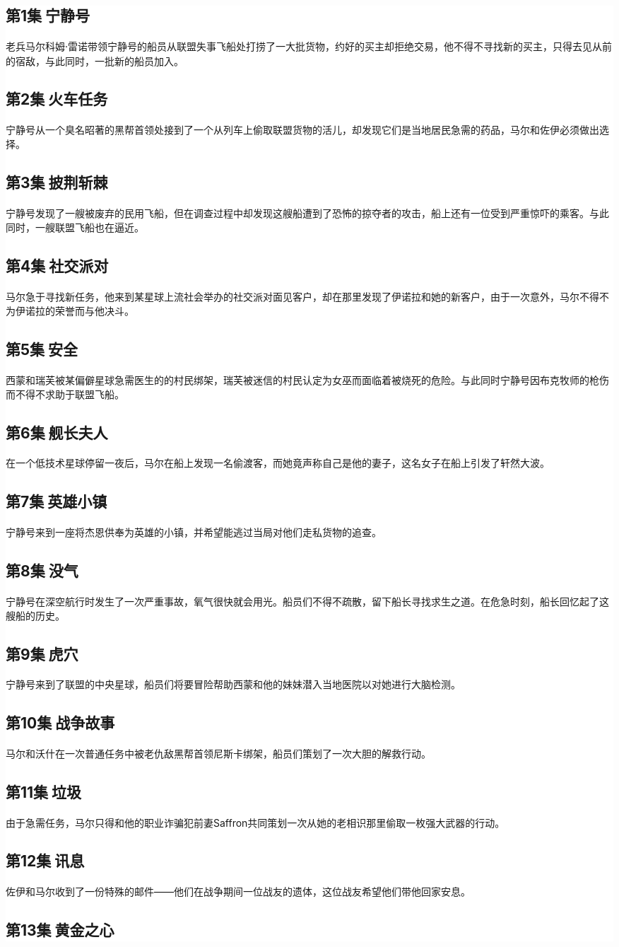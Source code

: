 ## 第1集 宁静号

老兵马尔科姆·雷诺带领宁静号的船员从联盟失事飞船处打捞了一大批货物，约好的买主却拒绝交易，他不得不寻找新的买主，只得去见从前的宿敌，与此同时，一批新的船员加入。

## 第2集 火车任务

宁静号从一个臭名昭著的黑帮首领处接到了一个从列车上偷取联盟货物的活儿，却发现它们是当地居民急需的药品，马尔和佐伊必须做出选择。

## 第3集 披荆斩棘

宁静号发现了一艘被废弃的民用飞船，但在调查过程中却发现这艘船遭到了恐怖的掠夺者的攻击，船上还有一位受到严重惊吓的乘客。与此同时，一艘联盟飞船也在逼近。

## 第4集 社交派对

马尔急于寻找新任务，他来到某星球上流社会举办的社交派对面见客户，却在那里发现了伊诺拉和她的新客户，由于一次意外，马尔不得不为伊诺拉的荣誉而与他决斗。

## 第5集 安全

西蒙和瑞芙被某偏僻星球急需医生的的村民绑架，瑞芙被迷信的村民认定为女巫而面临着被烧死的危险。与此同时宁静号因布克牧师的枪伤而不得不求助于联盟飞船。

## 第6集 舰长夫人

在一个低技术星球停留一夜后，马尔在船上发现一名偷渡客，而她竟声称自己是他的妻子，这名女子在船上引发了轩然大波。

## 第7集 英雄小镇

宁静号来到一座将杰恩供奉为英雄的小镇，并希望能逃过当局对他们走私货物的追查。

## 第8集 没气

宁静号在深空航行时发生了一次严重事故，氧气很快就会用光。船员们不得不疏散，留下船长寻找求生之道。在危急时刻，船长回忆起了这艘船的历史。

## 第9集 虎穴

宁静号来到了联盟的中央星球，船员们将要冒险帮助西蒙和他的妹妹潜入当地医院以对她进行大脑检测。

## 第10集 战争故事

马尔和沃什在一次普通任务中被老仇敌黑帮首领尼斯卡绑架，船员们策划了一次大胆的解救行动。

## 第11集 垃圾

由于急需任务，马尔只得和他的职业诈骗犯前妻Saffron共同策划一次从她的老相识那里偷取一枚强大武器的行动。

## 第12集 讯息

佐伊和马尔收到了一份特殊的邮件——他们在战争期间一位战友的遗体，这位战友希望他们带他回家安息。

## 第13集 黄金之心
